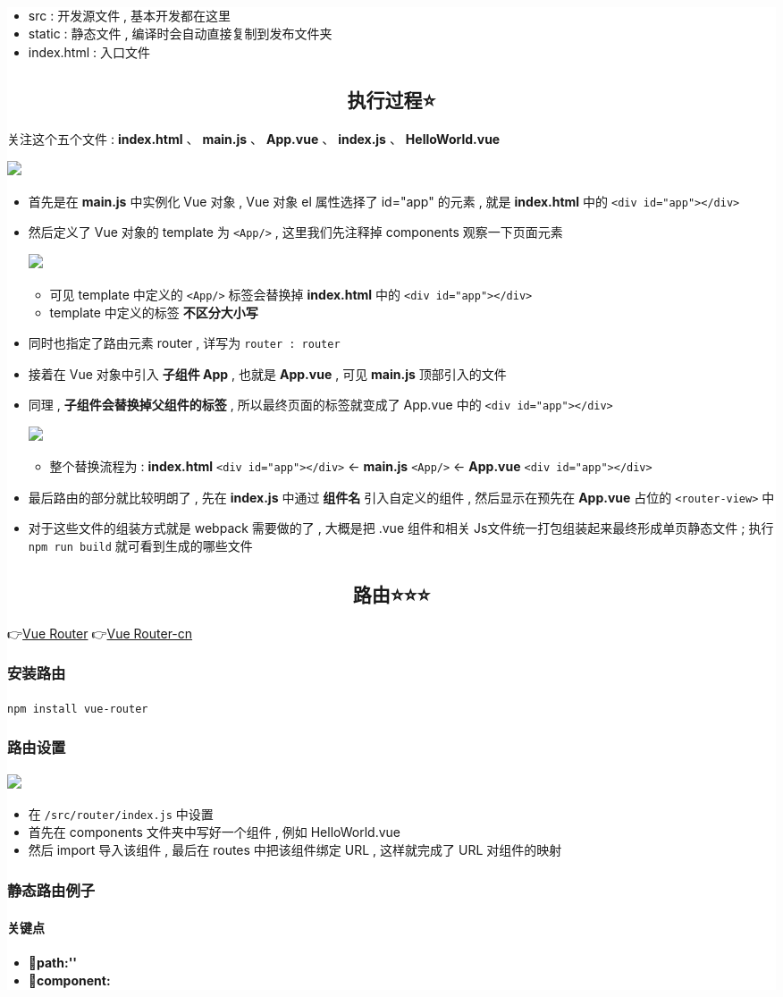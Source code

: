 - src : 开发源文件 , 基本开发都在这里
- static : 静态文件 , 编译时会自动直接复制到发布文件夹
- index.html : 入口文件

## <center>执行过程⭐</center>
 
关注这个五个文件 :  **index.html**  、 **main.js**  、 **App.vue**  、 **index.js**  、 **HelloWorld.vue**

![](/images/Vue2/06-5.png)

- 首先是在 **main.js** 中实例化 Vue 对象 , Vue 对象 el 属性选择了 id="app" 的元素 , 就是 **index.html** 中的 `<div id="app"></div>`

- 然后定义了 Vue 对象的 template 为 `<App/>` , 这里我们先注释掉 components 观察一下页面元素

    ![](/images/Vue2/06-4.png)

    - 可见 template 中定义的 `<App/>` 标签会替换掉 **index.html** 中的 `<div id="app"></div>`
    - template 中定义的标签 **不区分大小写**

- 同时也指定了路由元素 router , 详写为 `router : router`

- 接着在 Vue 对象中引入 **子组件 App** , 也就是 **App.vue** , 可见 **main.js** 顶部引入的文件

- 同理 , **子组件会替换掉父组件的标签** , 所以最终页面的标签就变成了 App.vue 中的 `<div id="app"></div>`

    ![](/images/Vue2/06-6.png)

    - 整个替换流程为 : **index.html** `<div id="app"></div>` ← **main.js** `<App/>`  ←  **App.vue** `<div id="app"></div>`

- 最后路由的部分就比较明朗了 , 先在 **index.js** 中通过 **组件名** 引入自定义的组件 , 然后显示在预先在 **App.vue** 占位的 `<router-view>` 中

- 对于这些文件的组装方式就是 webpack 需要做的了 , 大概是把 .vue 组件和相关 Js文件统一打包组装起来最终形成单页静态文件 ; 执行 `npm run build` 就可看到生成的哪些文件

## <center>路由⭐⭐⭐</center>

👉[Vue Router](https://router.vuejs.org/) 👉[Vue Router-cn](https://router.vuejs.org/zh/)

### 安装路由
`npm install vue-router`

### 路由设置

![](/images/Vue2/07.png)

- 在 `/src/router/index.js` 中设置
- 首先在 components 文件夹中写好一个组件 , 例如 HelloWorld.vue
- 然后 import 导入该组件 , 最后在 routes 中把该组件绑定 URL , 这样就完成了 URL 对组件的映射

### 静态路由例子

#### 关键点
- **🎈path:''**
- **🎈component:**
